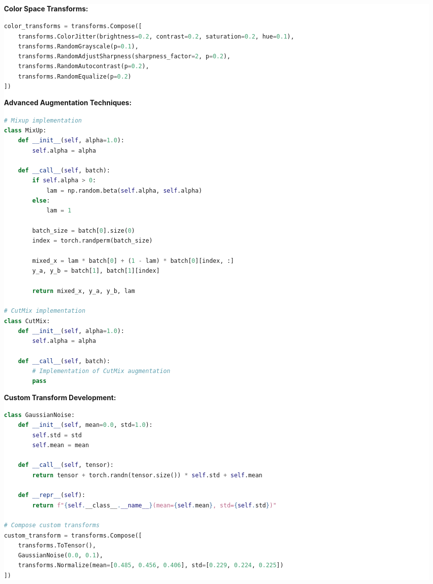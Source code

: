 **Color Space Transforms:**
```python
color_transforms = transforms.Compose([
    transforms.ColorJitter(brightness=0.2, contrast=0.2, saturation=0.2, hue=0.1),
    transforms.RandomGrayscale(p=0.1),
    transforms.RandomAdjustSharpness(sharpness_factor=2, p=0.2),
    transforms.RandomAutocontrast(p=0.2),
    transforms.RandomEqualize(p=0.2)
])
```

**Advanced Augmentation Techniques:**
```python
# Mixup implementation
class MixUp:
    def __init__(self, alpha=1.0):
        self.alpha = alpha
    
    def __call__(self, batch):
        if self.alpha > 0:
            lam = np.random.beta(self.alpha, self.alpha)
        else:
            lam = 1
        
        batch_size = batch[0].size(0)
        index = torch.randperm(batch_size)
        
        mixed_x = lam * batch[0] + (1 - lam) * batch[0][index, :]
        y_a, y_b = batch[1], batch[1][index]
        
        return mixed_x, y_a, y_b, lam

# CutMix implementation
class CutMix:
    def __init__(self, alpha=1.0):
        self.alpha = alpha
    
    def __call__(self, batch):
        # Implementation of CutMix augmentation
        pass
```

**Custom Transform Development:**
```python
class GaussianNoise:
    def __init__(self, mean=0.0, std=1.0):
        self.std = std
        self.mean = mean
    
    def __call__(self, tensor):
        return tensor + torch.randn(tensor.size()) * self.std + self.mean
    
    def __repr__(self):
        return f"{self.__class__.__name__}(mean={self.mean}, std={self.std})"

# Compose custom transforms
custom_transform = transforms.Compose([
    transforms.ToTensor(),
    GaussianNoise(0.0, 0.1),
    transforms.Normalize(mean=[0.485, 0.456, 0.406], std=[0.229, 0.224, 0.225])
])
```
